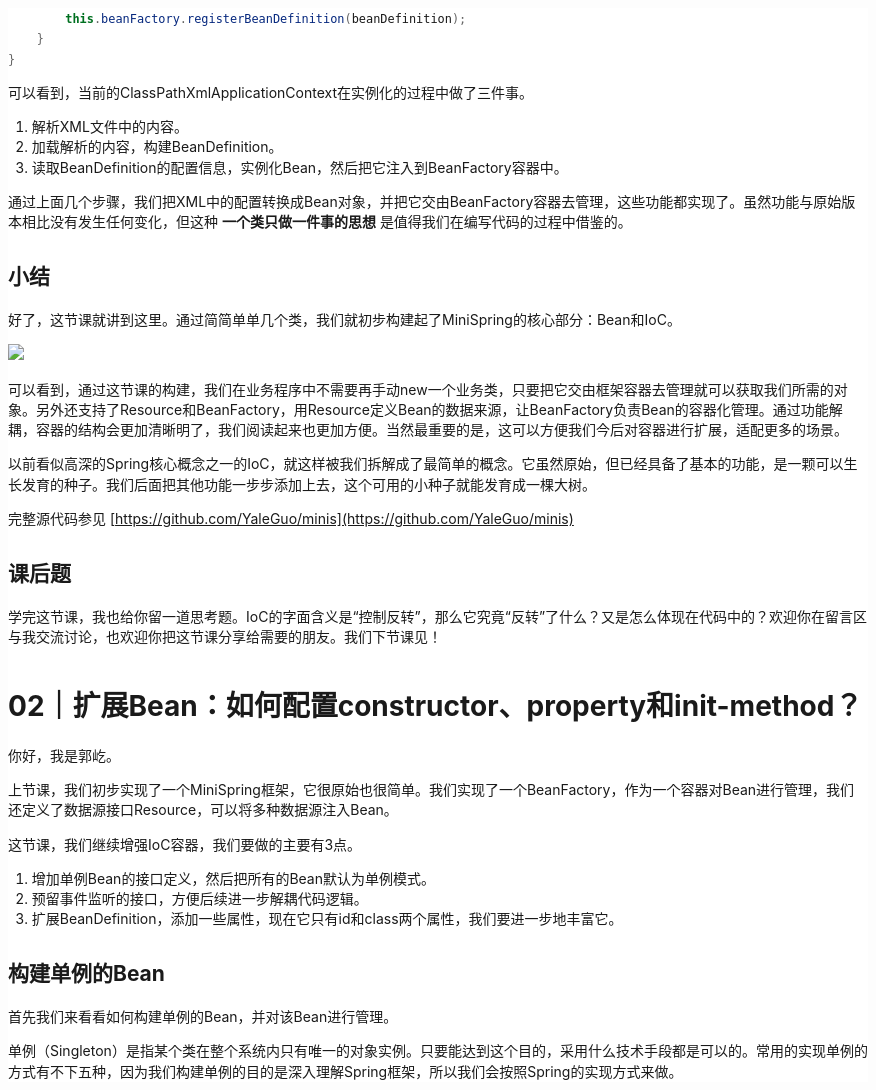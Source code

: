 ```java
        this.beanFactory.registerBeanDefinition(beanDefinition);
    }
}

```

可以看到，当前的ClassPathXmlApplicationContext在实例化的过程中做了三件事。

1. 解析XML文件中的内容。
2. 加载解析的内容，构建BeanDefinition。
3. 读取BeanDefinition的配置信息，实例化Bean，然后把它注入到BeanFactory容器中。

通过上面几个步骤，我们把XML中的配置转换成Bean对象，并把它交由BeanFactory容器去管理，这些功能都实现了。虽然功能与原始版本相比没有发生任何变化，但这种 **一个类只做一件事的思想** 是值得我们在编写代码的过程中借鉴的。

## 小结

好了，这节课就讲到这里。通过简简单单几个类，我们就初步构建起了MiniSpring的核心部分：Bean和IoC。

![](assets/d1bf4d02a949ff0aac9e07fdafa92a83.jpg)

可以看到，通过这节课的构建，我们在业务程序中不需要再手动new一个业务类，只要把它交由框架容器去管理就可以获取我们所需的对象。另外还支持了Resource和BeanFactory，用Resource定义Bean的数据来源，让BeanFactory负责Bean的容器化管理。通过功能解耦，容器的结构会更加清晰明了，我们阅读起来也更加方便。当然最重要的是，这可以方便我们今后对容器进行扩展，适配更多的场景。

以前看似高深的Spring核心概念之一的IoC，就这样被我们拆解成了最简单的概念。它虽然原始，但已经具备了基本的功能，是一颗可以生长发育的种子。我们后面把其他功能一步步添加上去，这个可用的小种子就能发育成一棵大树。

完整源代码参见 [https://github.com/YaleGuo/minis](https://github.com/YaleGuo/minis)

## 课后题

学完这节课，我也给你留一道思考题。IoC的字面含义是“控制反转”，那么它究竟“反转”了什么？又是怎么体现在代码中的？欢迎你在留言区与我交流讨论，也欢迎你把这节课分享给需要的朋友。我们下节课见！

# 02｜扩展Bean：如何配置constructor、property和init-method？

你好，我是郭屹。

上节课，我们初步实现了一个MiniSpring框架，它很原始也很简单。我们实现了一个BeanFactory，作为一个容器对Bean进行管理，我们还定义了数据源接口Resource，可以将多种数据源注入Bean。

这节课，我们继续增强IoC容器，我们要做的主要有3点。

1. 增加单例Bean的接口定义，然后把所有的Bean默认为单例模式。
2. 预留事件监听的接口，方便后续进一步解耦代码逻辑。
3. 扩展BeanDefinition，添加一些属性，现在它只有id和class两个属性，我们要进一步地丰富它。

## 构建单例的Bean

首先我们来看看如何构建单例的Bean，并对该Bean进行管理。

单例（Singleton）是指某个类在整个系统内只有唯一的对象实例。只要能达到这个目的，采用什么技术手段都是可以的。常用的实现单例的方式有不下五种，因为我们构建单例的目的是深入理解Spring框架，所以我们会按照Spring的实现方式来做。
